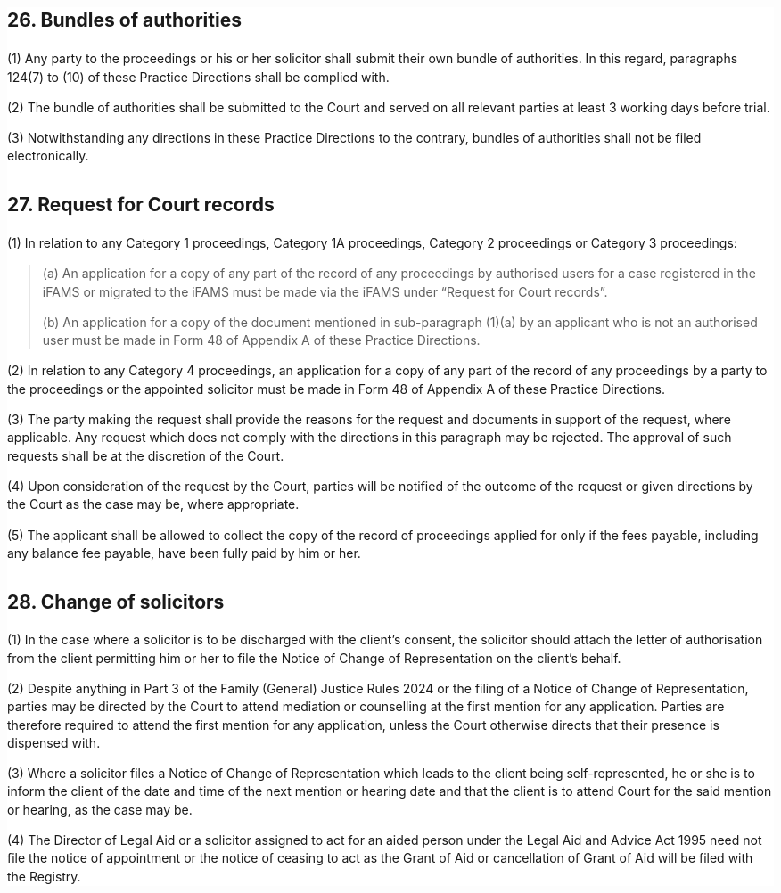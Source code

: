 ## 26. Bundles of authorities

(1) Any party to the proceedings or his or her solicitor shall submit their own bundle of authorities. In this regard, paragraphs 124(7) to (10) of these Practice Directions shall be complied with.

(2) The bundle of authorities shall be submitted to the Court and served on all relevant parties at least 3 working days before trial.

(3) Notwithstanding any directions in these Practice Directions to the contrary, bundles of authorities shall not be filed electronically.

## 27. Request for Court records

(1) In relation to any Category 1 proceedings, Category 1A proceedings, Category 2 proceedings or Category 3 proceedings:

> (a) An application for a copy of any part of the record of any proceedings by authorised users for a case registered in the iFAMS or migrated to the iFAMS must be made via the iFAMS under “Request for Court records”.
>
> (b) An application for a copy of the document mentioned in sub-paragraph (1)(a) by an applicant who is not an authorised user must be made in Form 48 of Appendix A of these Practice Directions.

(2) In relation to any Category 4 proceedings, an application for a copy of any part of the record of any proceedings by a party to the proceedings or the appointed solicitor must be made in Form 48 of Appendix A of these Practice Directions.

(3) The party making the request shall provide the reasons for the request and documents in support of the request, where applicable. Any request which does not comply with the directions in this paragraph may be rejected. The approval of such requests shall be at the discretion of the Court.

(4) Upon consideration of the request by the Court, parties will be notified of the outcome of the request or given directions by the Court as the case may be, where appropriate.

(5) The applicant shall be allowed to collect the copy of the record of proceedings applied for only if the fees payable, including any balance fee payable, have been fully paid by him or her.

## 28. Change of solicitors

(1) In the case where a solicitor is to be discharged with the client’s consent, the solicitor should attach the letter of authorisation from the client permitting him or her to file the Notice of Change of Representation on the client’s behalf.

(2) Despite anything in Part 3 of the Family (General) Justice Rules 2024 or the filing of a Notice of Change of Representation, parties may be directed by the Court to attend mediation or counselling at the first mention for any application. Parties are therefore required to attend the first mention for any application, unless the Court otherwise directs that their presence is dispensed with.

(3) Where a solicitor files a Notice of Change of Representation which leads to the client being self-represented, he or she is to inform the client of the date and time of the next mention or hearing date and that the client is to attend Court for the said mention or hearing, as the case may be.

(4) The Director of Legal Aid or a solicitor assigned to act for an aided person under the Legal Aid and Advice Act 1995 need not file the notice of appointment or the notice of ceasing to act as the Grant of Aid or cancellation of Grant of Aid will be filed with the Registry.
